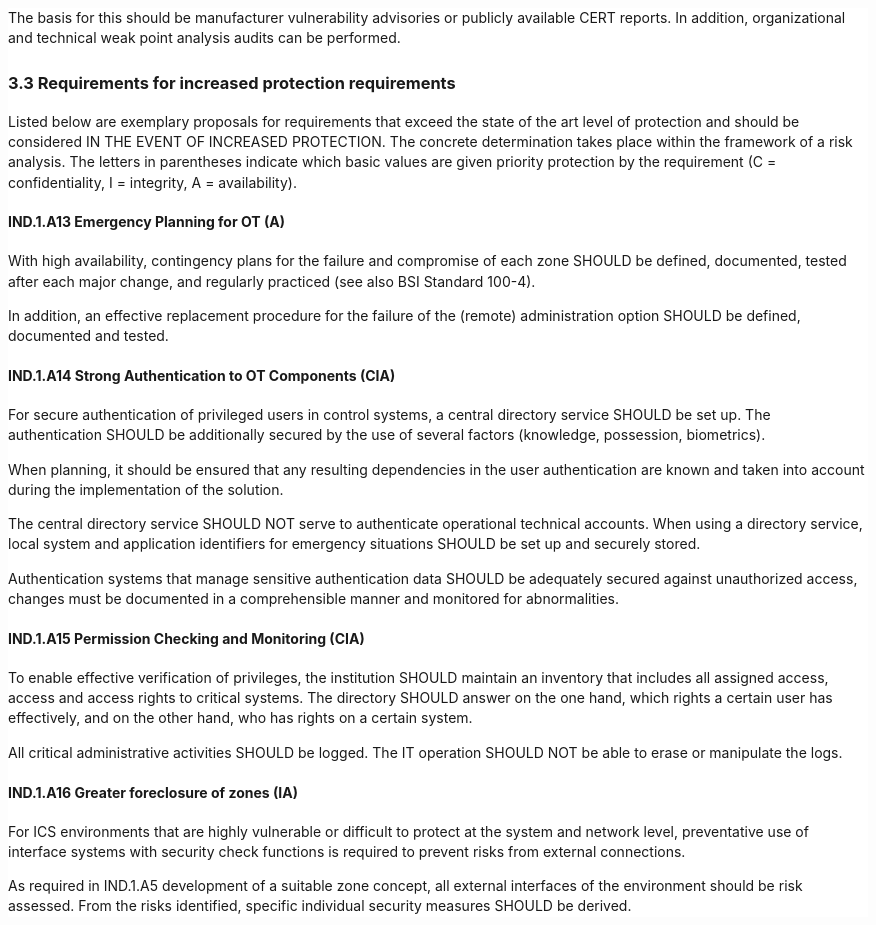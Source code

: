 The basis for this should be manufacturer vulnerability advisories or publicly available CERT reports. In addition, organizational and technical weak point analysis audits can be performed.

### 3.3 Requirements for increased protection requirements

Listed below are exemplary proposals for requirements that exceed the state of the art level of protection and should be considered IN THE EVENT OF INCREASED PROTECTION. The concrete determination takes place within the framework of a risk analysis. The letters in parentheses indicate which basic values ​​are given priority protection by the requirement (C = confidentiality, I = integrity, A = availability).

#### IND.1.A13 Emergency Planning for OT (A)

With high availability, contingency plans for the failure and compromise of each zone SHOULD be defined, documented, tested after each major change, and regularly practiced (see also BSI Standard 100-4).

In addition, an effective replacement procedure for the failure of the (remote) administration option SHOULD be defined, documented and tested.

#### IND.1.A14 Strong Authentication to OT Components (CIA)

For secure authentication of privileged users in control systems, a central directory service SHOULD be set up. The authentication SHOULD be additionally secured by the use of several factors (knowledge, possession, biometrics).

When planning, it should be ensured that any resulting dependencies in the user authentication are known and taken into account during the implementation of the solution.

The central directory service SHOULD NOT serve to authenticate operational technical accounts. When using a directory service, local system and application identifiers for emergency situations SHOULD be set up and securely stored.

Authentication systems that manage sensitive authentication data SHOULD be adequately secured against unauthorized access, changes must be documented in a comprehensible manner and monitored for abnormalities.

#### IND.1.A15 Permission Checking and Monitoring (CIA)

To enable effective verification of privileges, the institution SHOULD maintain an inventory that includes all assigned access, access and access rights to critical systems. The directory SHOULD answer on the one hand, which rights a certain user has effectively, and on the other hand, who has rights on a certain system.

All critical administrative activities SHOULD be logged. The IT operation SHOULD NOT be able to erase or manipulate the logs.

#### IND.1.A16 Greater foreclosure of zones (IA)
For ICS environments that are highly vulnerable or difficult to protect at the system and network level, preventative use of interface systems with security check functions is required to prevent risks from external connections.

As required in IND.1.A5 development of a suitable zone concept, all external interfaces of the environment should be risk assessed. From the risks identified, specific individual security measures SHOULD be derived.
